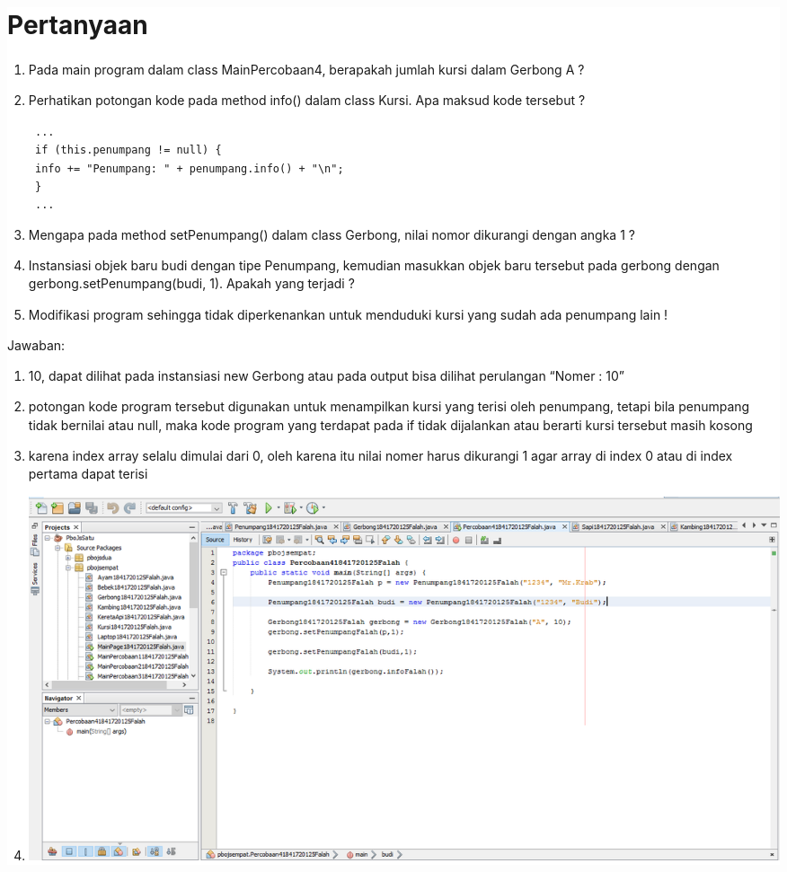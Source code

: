 # Pertanyaan

1. Pada main program dalam class MainPercobaan4, berapakah jumlah kursi dalam Gerbong A ?

2. Perhatikan potongan kode pada method info() dalam class Kursi. Apa maksud kode tersebut ?

        ...
        if (this.penumpang != null) {
        info += "Penumpang: " + penumpang.info() + "\n";
        }
        ...

3. Mengapa pada method setPenumpang() dalam class Gerbong, nilai nomor dikurangi dengan angka 1 ?

4. Instansiasi objek baru budi dengan tipe Penumpang, kemudian masukkan objek baru tersebut pada gerbong dengan gerbong.setPenumpang(budi, 1). Apakah yang terjadi ?

5. Modifikasi program sehingga tidak diperkenankan untuk menduduki kursi yang sudah ada penumpang lain !

Jawaban:

1. 10, dapat dilihat pada instansiasi new Gerbong atau pada output bisa dilihat perulangan “Nomer : 10” 

2. potongan kode program tersebut digunakan untuk menampilkan kursi yang terisi oleh penumpang, tetapi bila penumpang tidak bernilai atau null, maka kode program yang terdapat pada if tidak dijalankan atau berarti kursi tersebut masih kosong

3. karena index array selalu dimulai dari 0, oleh karena itu nilai nomer harus dikurangi 1 agar array di index 0 atau di index pertama dapat terisi

4. ![14](img/14.PNG)
